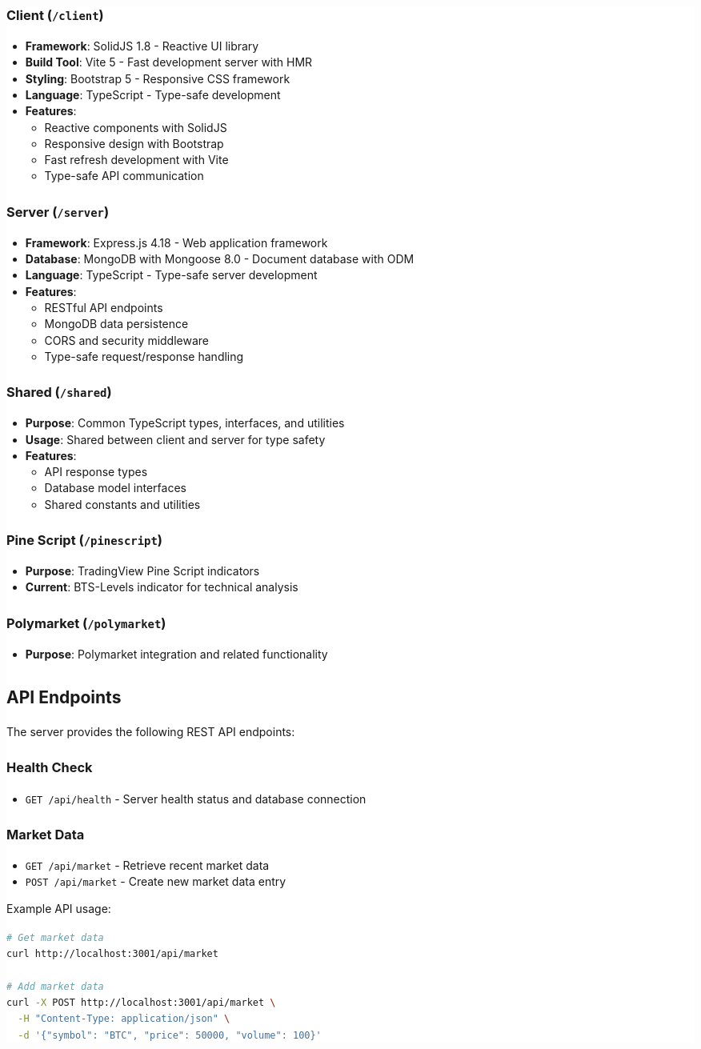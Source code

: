 ### Client (`/client`)
- **Framework**: SolidJS 1.8 - Reactive UI library
- **Build Tool**: Vite 5 - Fast development server with HMR
- **Styling**: Bootstrap 5 - Responsive CSS framework
- **Language**: TypeScript - Type-safe development
- **Features**:
  - Reactive components with SolidJS
  - Responsive design with Bootstrap
  - Fast refresh development with Vite
  - Type-safe API communication

### Server (`/server`)
- **Framework**: Express.js 4.18 - Web application framework
- **Database**: MongoDB with Mongoose 8.0 - Document database with ODM
- **Language**: TypeScript - Type-safe server development
- **Features**:
  - RESTful API endpoints
  - MongoDB data persistence
  - CORS and security middleware
  - Type-safe request/response handling

### Shared (`/shared`)
- **Purpose**: Common TypeScript types, interfaces, and utilities
- **Usage**: Shared between client and server for type safety
- **Features**:
  - API response types
  - Database model interfaces
  - Shared constants and utilities

### Pine Script (`/pinescript`)
- **Purpose**: TradingView Pine Script indicators
- **Current**: BTS-Levels indicator for technical analysis

### Polymarket (`/polymarket`)
- **Purpose**: Polymarket integration and related functionality

## API Endpoints

The server provides the following REST API endpoints:

### Health Check
- `GET /api/health` - Server health status and database connection

### Market Data
- `GET /api/market` - Retrieve recent market data
- `POST /api/market` - Create new market data entry

Example API usage:
```bash
# Get market data
curl http://localhost:3001/api/market

# Add market data
curl -X POST http://localhost:3001/api/market \
  -H "Content-Type: application/json" \
  -d '{"symbol": "BTC", "price": 50000, "volume": 100}'
```
